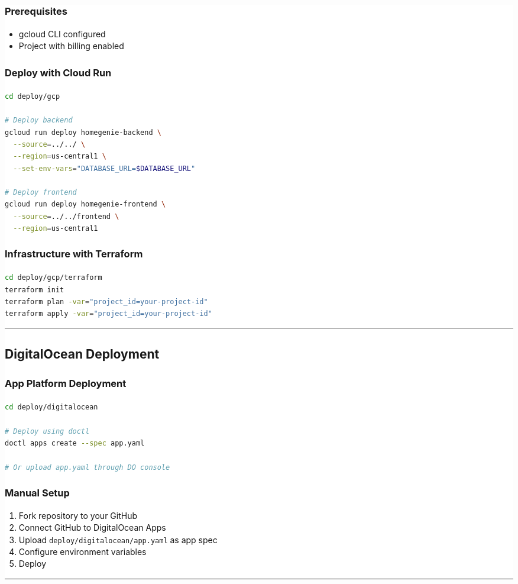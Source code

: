 ### Prerequisites
- gcloud CLI configured
- Project with billing enabled

### Deploy with Cloud Run

```bash
cd deploy/gcp

# Deploy backend
gcloud run deploy homegenie-backend \
  --source=../../ \
  --region=us-central1 \
  --set-env-vars="DATABASE_URL=$DATABASE_URL"

# Deploy frontend  
gcloud run deploy homegenie-frontend \
  --source=../../frontend \
  --region=us-central1
```

### Infrastructure with Terraform

```bash
cd deploy/gcp/terraform
terraform init
terraform plan -var="project_id=your-project-id"
terraform apply -var="project_id=your-project-id"
```

---

## DigitalOcean Deployment

### App Platform Deployment

```bash
cd deploy/digitalocean

# Deploy using doctl
doctl apps create --spec app.yaml

# Or upload app.yaml through DO console
```

### Manual Setup
1. Fork repository to your GitHub
2. Connect GitHub to DigitalOcean Apps
3. Upload `deploy/digitalocean/app.yaml` as app spec
4. Configure environment variables
5. Deploy

---